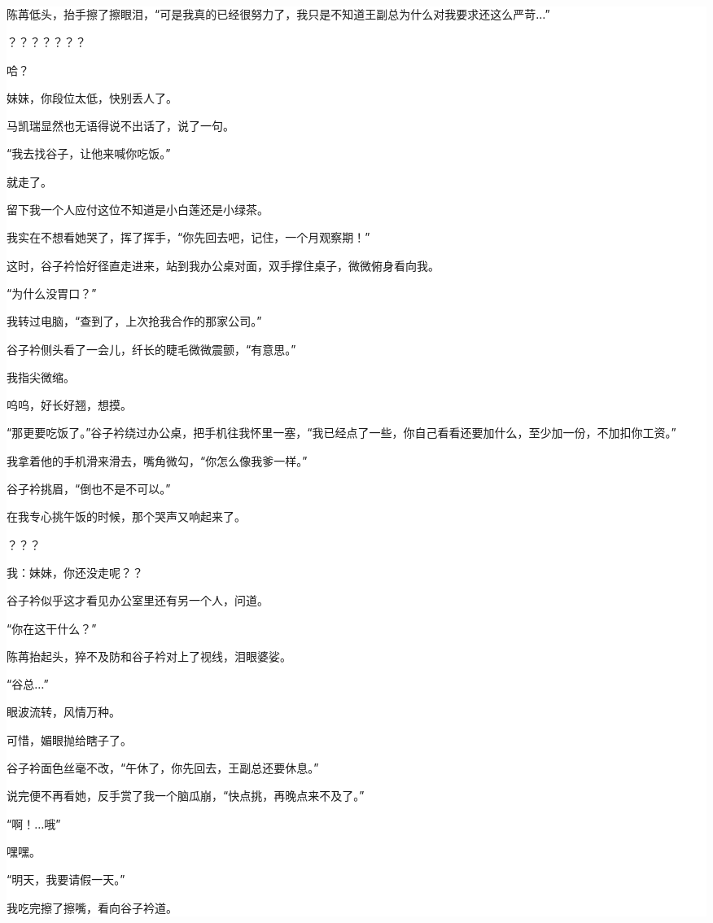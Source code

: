 陈苒低头，抬手擦了擦眼泪，“可是我真的已经很努力了，我只是不知道王副总为什么对我要求还这么严苛…”

？？？？？？？

哈？

妹妹，你段位太低，快别丢人了。

马凯瑞显然也无语得说不出话了，说了一句。

“我去找谷子，让他来喊你吃饭。”

就走了。

留下我一个人应付这位不知道是小白莲还是小绿茶。

我实在不想看她哭了，挥了挥手，“你先回去吧，记住，一个月观察期！”

这时，谷子衿恰好径直走进来，站到我办公桌对面，双手撑住桌子，微微俯身看向我。

“为什么没胃口？”

我转过电脑，“查到了，上次抢我合作的那家公司。”

谷子衿侧头看了一会儿，纤长的睫毛微微震颤，“有意思。”

我指尖微缩。

呜呜，好长好翘，想摸。

“那更要吃饭了。”谷子衿绕过办公桌，把手机往我怀里一塞，“我已经点了一些，你自己看看还要加什么，至少加一份，不加扣你工资。”

我拿着他的手机滑来滑去，嘴角微勾，“你怎么像我爹一样。”

谷子衿挑眉，“倒也不是不可以。”

在我专心挑午饭的时候，那个哭声又响起来了。

？？？

我：妹妹，你还没走呢？？

谷子衿似乎这才看见办公室里还有另一个人，问道。

“你在这干什么？”

陈苒抬起头，猝不及防和谷子衿对上了视线，泪眼婆娑。

“谷总…”

眼波流转，风情万种。

可惜，媚眼抛给瞎子了。

谷子衿面色丝毫不改，“午休了，你先回去，王副总还要休息。”

说完便不再看她，反手赏了我一个脑瓜崩，“快点挑，再晚点来不及了。”

“啊！…哦”

嘿嘿。

“明天，我要请假一天。”

我吃完擦了擦嘴，看向谷子衿道。
